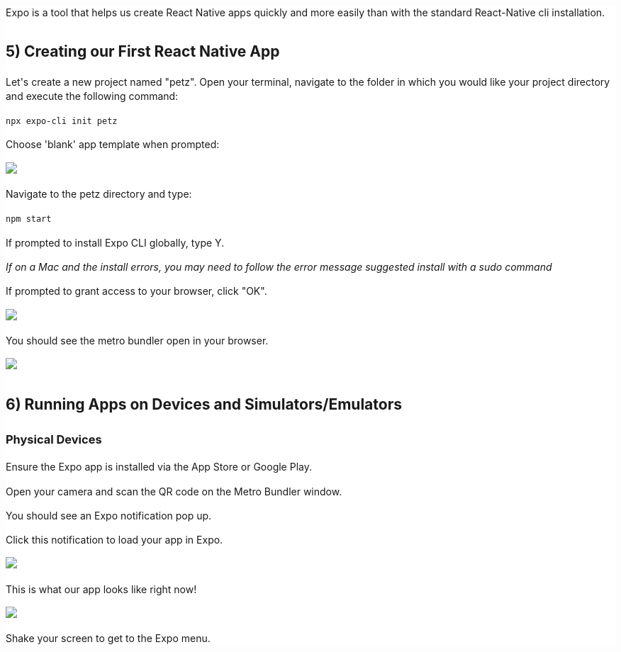Expo is a tool that helps us create React Native apps quickly and more easily than with the standard React-Native cli installation.

<a name="5"></a>
## 5) Creating our First React Native App

Let's create a new project named "petz". Open your terminal, navigate to the folder in which you would like your project directory and execute the following command:

```text
npx expo-cli init petz
```

Choose 'blank' app template when prompted:

<img src="https://i.imgur.com/PtWmUmf.png" />

Navigate to the petz directory and type:

```text
npm start
```
If prompted to install Expo CLI globally, type Y.

*If on a Mac and the install errors, you may need to follow the error message suggested install with a sudo command*

If prompted to grant access to your browser, click "OK".

![](https://i.imgur.com/KyT8YkF.png)

You should see the metro bundler open in your browser.

![](https://i.imgur.com/R8KUtS0.png)


<a name="6"></a>
## 6) Running Apps on Devices and Simulators/Emulators

### Physical Devices

Ensure the Expo app is installed via the App Store or Google Play.

Open your camera and scan the QR code on the Metro Bundler window.

You should see an Expo notification pop up.

Click this notification to load your app in Expo.

<img src="https://i.imgur.com/PHBCHaS.jpg" width="300" /></br>

This is what our app looks like right now!

<img src="https://i.imgur.com/aGlMTPH.jpg" width="300" />

Shake your screen to get to the Expo menu.
